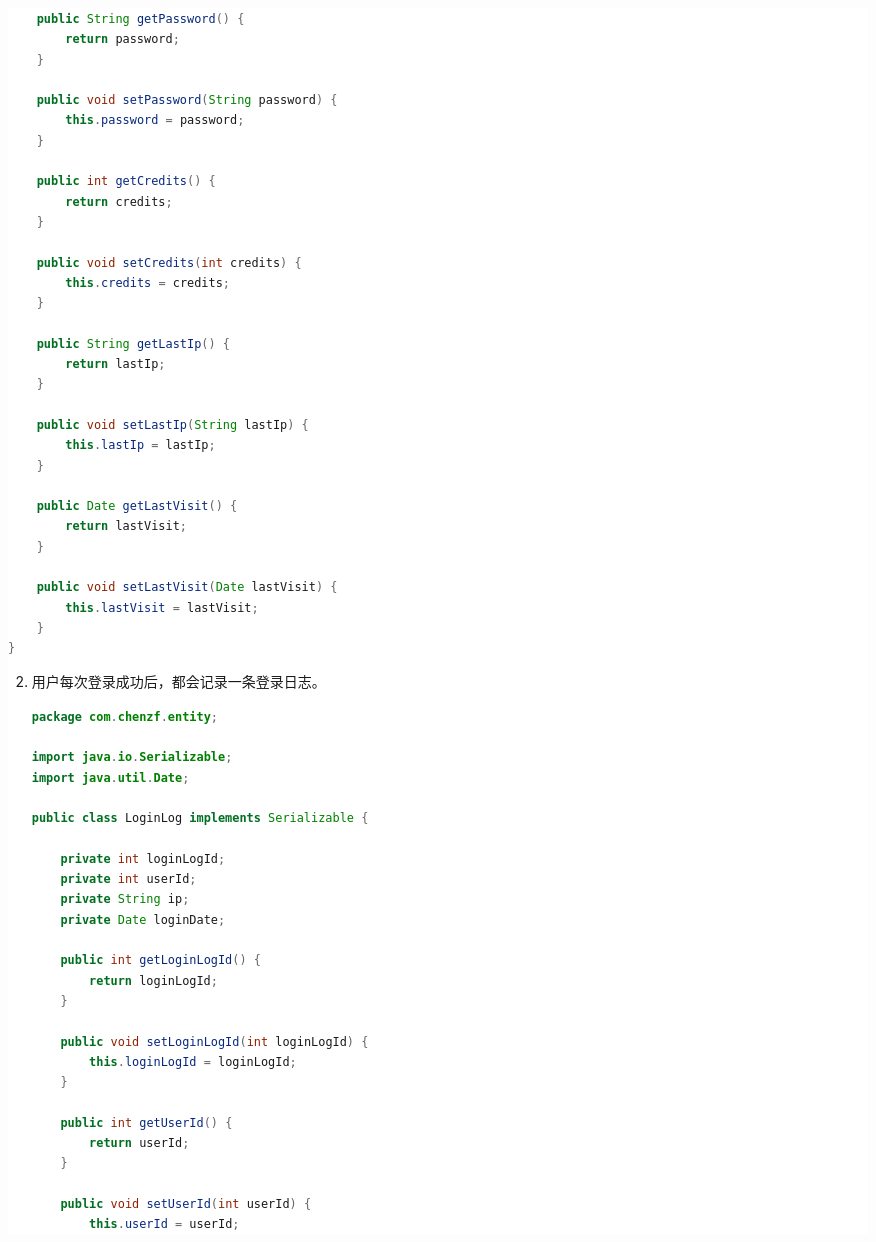    ```java
       public String getPassword() {
           return password;
       }
   
       public void setPassword(String password) {
           this.password = password;
       }
   
       public int getCredits() {
           return credits;
       }
   
       public void setCredits(int credits) {
           this.credits = credits;
       }
   
       public String getLastIp() {
           return lastIp;
       }
   
       public void setLastIp(String lastIp) {
           this.lastIp = lastIp;
       }
   
       public Date getLastVisit() {
           return lastVisit;
       }
   
       public void setLastVisit(Date lastVisit) {
           this.lastVisit = lastVisit;
       }
   }
   ```

   

2. 用户每次登录成功后，都会记录一条登录日志。

   ```java
   package com.chenzf.entity;
   
   import java.io.Serializable;
   import java.util.Date;
   
   public class LoginLog implements Serializable {
   
       private int loginLogId;
       private int userId;
       private String ip;
       private Date loginDate;
   
       public int getLoginLogId() {
           return loginLogId;
       }
   
       public void setLoginLogId(int loginLogId) {
           this.loginLogId = loginLogId;
       }
   
       public int getUserId() {
           return userId;
       }
   
       public void setUserId(int userId) {
           this.userId = userId;
   ```